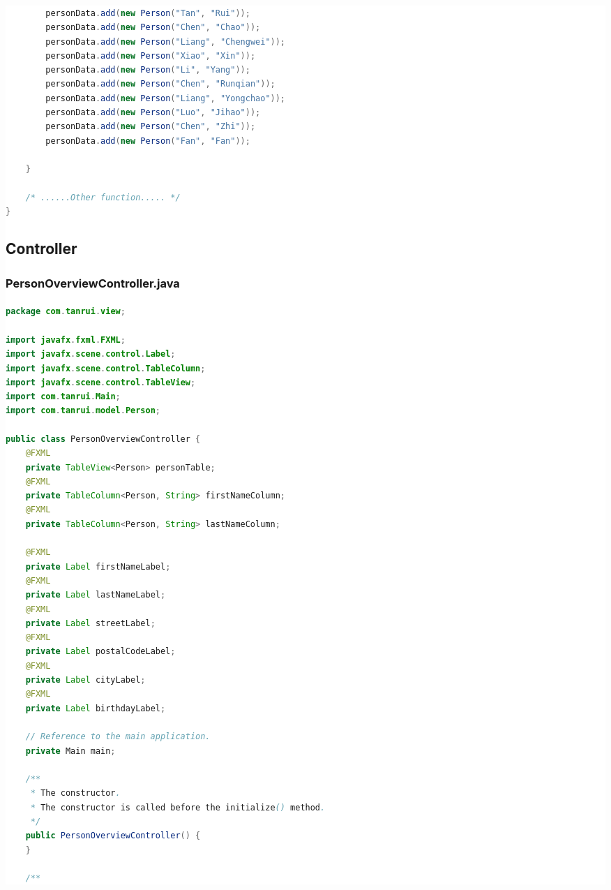   ```java
          personData.add(new Person("Tan", "Rui"));
          personData.add(new Person("Chen", "Chao"));
          personData.add(new Person("Liang", "Chengwei"));
          personData.add(new Person("Xiao", "Xin"));
          personData.add(new Person("Li", "Yang"));
          personData.add(new Person("Chen", "Runqian"));
          personData.add(new Person("Liang", "Yongchao"));
          personData.add(new Person("Luo", "Jihao"));
          personData.add(new Person("Chen", "Zhi"));
          personData.add(new Person("Fan", "Fan"));

      }

      /* ......Other function..... */
  }
  ```

## Controller

### PersonOverviewController.java

```java
package com.tanrui.view;

import javafx.fxml.FXML;
import javafx.scene.control.Label;
import javafx.scene.control.TableColumn;
import javafx.scene.control.TableView;
import com.tanrui.Main;
import com.tanrui.model.Person;

public class PersonOverviewController {
    @FXML
    private TableView<Person> personTable;
    @FXML
    private TableColumn<Person, String> firstNameColumn;
    @FXML
    private TableColumn<Person, String> lastNameColumn;

    @FXML
    private Label firstNameLabel;
    @FXML
    private Label lastNameLabel;
    @FXML
    private Label streetLabel;
    @FXML
    private Label postalCodeLabel;
    @FXML
    private Label cityLabel;
    @FXML
    private Label birthdayLabel;

    // Reference to the main application.
    private Main main;

    /**
     * The constructor.
     * The constructor is called before the initialize() method.
     */
    public PersonOverviewController() {
    }

    /**
```